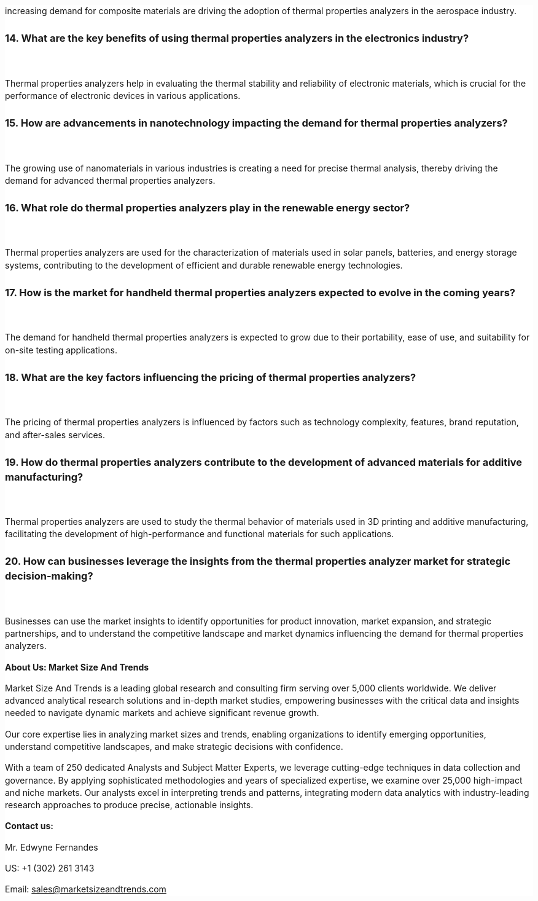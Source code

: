 increasing demand for composite materials are driving the adoption of thermal properties analyzers in the aerospace industry.</p><h3>14. What are the key benefits of using thermal properties analyzers in the electronics industry?</h3><p>&nbsp;</p><p>Thermal properties analyzers help in evaluating the thermal stability and reliability of electronic materials, which is crucial for the performance of electronic devices in various applications.</p><h3>15. How are advancements in nanotechnology impacting the demand for thermal properties analyzers?</h3><p>&nbsp;</p><p>The growing use of nanomaterials in various industries is creating a need for precise thermal analysis, thereby driving the demand for advanced thermal properties analyzers.</p><h3>16. What role do thermal properties analyzers play in the renewable energy sector?</h3><p>&nbsp;</p><p>Thermal properties analyzers are used for the characterization of materials used in solar panels, batteries, and energy storage systems, contributing to the development of efficient and durable renewable energy technologies.</p><h3>17. How is the market for handheld thermal properties analyzers expected to evolve in the coming years?</h3><p>&nbsp;</p><p>The demand for handheld thermal properties analyzers is expected to grow due to their portability, ease of use, and suitability for on-site testing applications.</p><h3>18. What are the key factors influencing the pricing of thermal properties analyzers?</h3><p>&nbsp;</p><p>The pricing of thermal properties analyzers is influenced by factors such as technology complexity, features, brand reputation, and after-sales services.</p><h3>19. How do thermal properties analyzers contribute to the development of advanced materials for additive manufacturing?</h3><p>&nbsp;</p><p>Thermal properties analyzers are used to study the thermal behavior of materials used in 3D printing and additive manufacturing, facilitating the development of high-performance and functional materials for such applications.</p><h3>20. How can businesses leverage the insights from the thermal properties analyzer market for strategic decision-making?</h3><p>&nbsp;</p><p>Businesses can use the market insights to identify opportunities for product innovation, market expansion, and strategic partnerships, and to understand the competitive landscape and market dynamics influencing the demand for thermal properties analyzers.</p></body></html></p><p><strong>About Us:&nbsp;Market Size And Trends</strong></p><p>Market Size And Trends&nbsp;is a leading global research and consulting firm serving over 5,000 clients worldwide. We deliver advanced analytical research solutions and in-depth market studies, empowering businesses with the critical data and insights needed to navigate dynamic markets and achieve significant revenue growth.</p><p>Our core expertise lies in analyzing market sizes and trends, enabling organizations to identify emerging opportunities, understand competitive landscapes, and make strategic decisions with confidence.</p><p>With a team of 250 dedicated Analysts and Subject Matter Experts, we leverage cutting-edge techniques in data collection and governance. By applying sophisticated methodologies and years of specialized expertise, we examine over 25,000 high-impact and niche markets. Our analysts excel in interpreting trends and patterns, integrating modern data analytics with industry-leading research approaches to produce precise, actionable insights.</p><p><strong>Contact us:</strong></p><p>Mr. Edwyne Fernandes</p><p>US: +1 (302) 261 3143</p><p>Email: <a href="mailto:sales@marketsizeandtrends.com">sales@marketsizeandtrends.com</a>&nbsp;</p>

